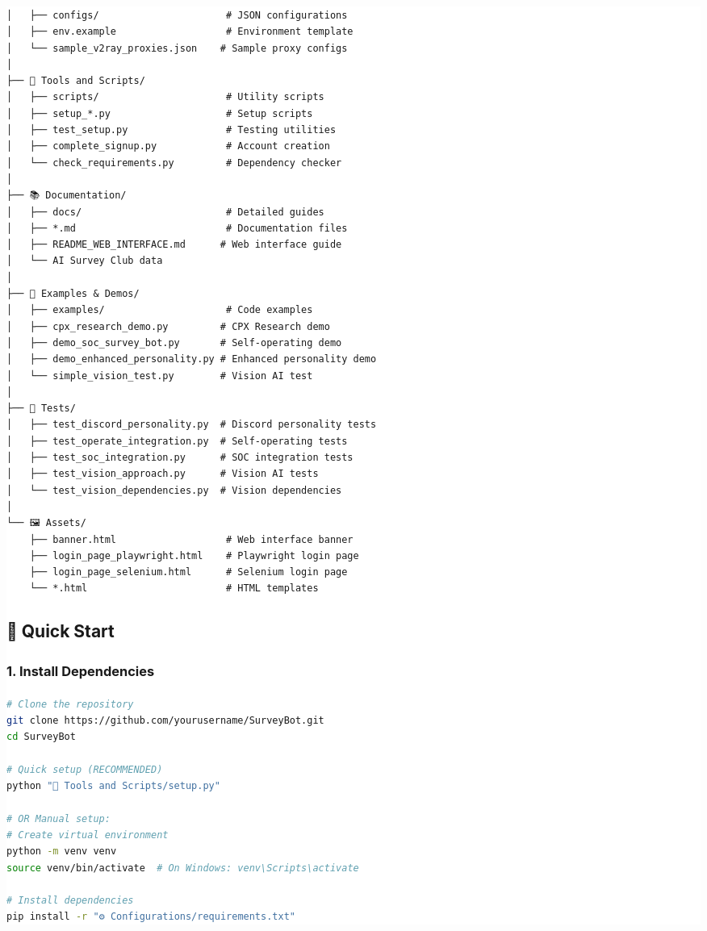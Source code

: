 ```
│   ├── configs/                      # JSON configurations
│   ├── env.example                   # Environment template
│   └── sample_v2ray_proxies.json    # Sample proxy configs
│
├── 🔧 Tools and Scripts/
│   ├── scripts/                      # Utility scripts
│   ├── setup_*.py                    # Setup scripts
│   ├── test_setup.py                 # Testing utilities
│   ├── complete_signup.py            # Account creation
│   └── check_requirements.py         # Dependency checker
│
├── 📚 Documentation/
│   ├── docs/                         # Detailed guides
│   ├── *.md                          # Documentation files
│   ├── README_WEB_INTERFACE.md      # Web interface guide
│   └── AI Survey Club data
│
├── 📂 Examples & Demos/
│   ├── examples/                     # Code examples
│   ├── cpx_research_demo.py         # CPX Research demo
│   ├── demo_soc_survey_bot.py       # Self-operating demo
│   ├── demo_enhanced_personality.py # Enhanced personality demo
│   └── simple_vision_test.py        # Vision AI test
│
├── 🧪 Tests/
│   ├── test_discord_personality.py  # Discord personality tests
│   ├── test_operate_integration.py  # Self-operating tests
│   ├── test_soc_integration.py      # SOC integration tests
│   ├── test_vision_approach.py      # Vision AI tests
│   └── test_vision_dependencies.py  # Vision dependencies
│
└── 🖼️ Assets/
    ├── banner.html                   # Web interface banner
    ├── login_page_playwright.html    # Playwright login page
    ├── login_page_selenium.html      # Selenium login page
    └── *.html                        # HTML templates
```

## 🚀 Quick Start

### **1. Install Dependencies**
```bash
# Clone the repository
git clone https://github.com/yourusername/SurveyBot.git
cd SurveyBot

# Quick setup (RECOMMENDED)
python "🔧 Tools and Scripts/setup.py"

# OR Manual setup:
# Create virtual environment
python -m venv venv
source venv/bin/activate  # On Windows: venv\Scripts\activate

# Install dependencies
pip install -r "⚙️ Configurations/requirements.txt"
```
